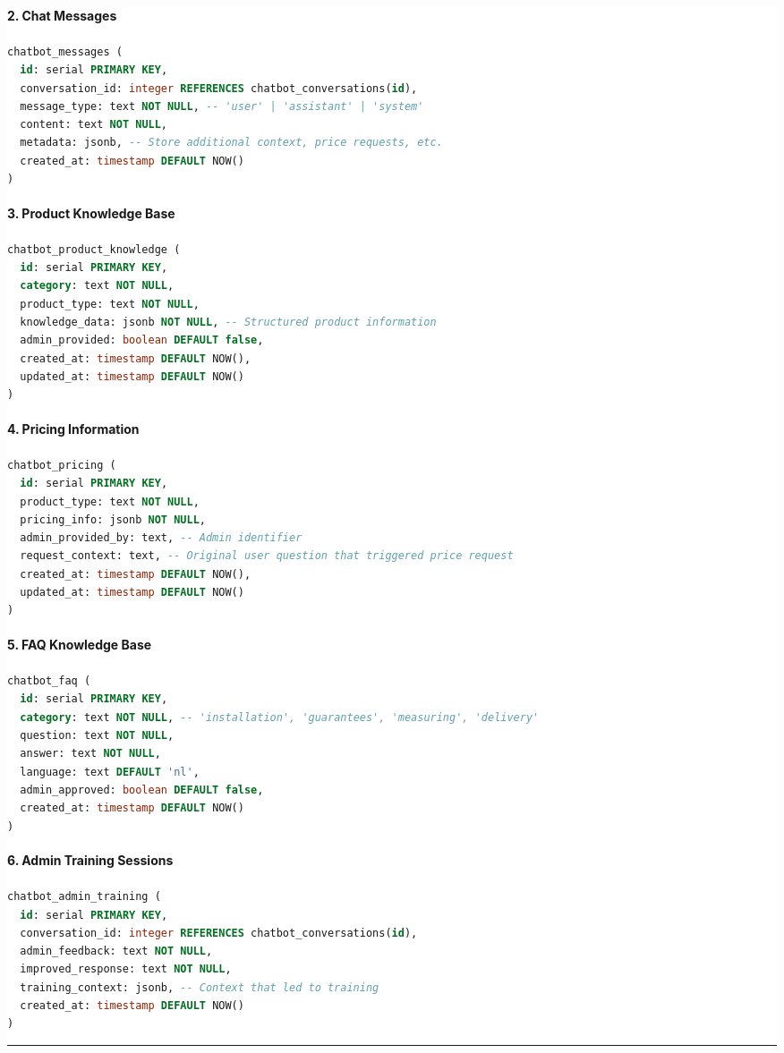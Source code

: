 #### 2. Chat Messages
```sql
chatbot_messages (
  id: serial PRIMARY KEY,
  conversation_id: integer REFERENCES chatbot_conversations(id),
  message_type: text NOT NULL, -- 'user' | 'assistant' | 'system'
  content: text NOT NULL,
  metadata: jsonb, -- Store additional context, price requests, etc.
  created_at: timestamp DEFAULT NOW()
)
```

#### 3. Product Knowledge Base
```sql
chatbot_product_knowledge (
  id: serial PRIMARY KEY,
  category: text NOT NULL,
  product_type: text NOT NULL,
  knowledge_data: jsonb NOT NULL, -- Structured product information
  admin_provided: boolean DEFAULT false,
  created_at: timestamp DEFAULT NOW(),
  updated_at: timestamp DEFAULT NOW()
)
```

#### 4. Pricing Information
```sql
chatbot_pricing (
  id: serial PRIMARY KEY,
  product_type: text NOT NULL,
  pricing_info: jsonb NOT NULL,
  admin_provided_by: text, -- Admin identifier
  request_context: text, -- Original user question that triggered price request
  created_at: timestamp DEFAULT NOW(),
  updated_at: timestamp DEFAULT NOW()
)
```

#### 5. FAQ Knowledge Base
```sql
chatbot_faq (
  id: serial PRIMARY KEY,
  category: text NOT NULL, -- 'installation', 'guarantees', 'measuring', 'delivery'
  question: text NOT NULL,
  answer: text NOT NULL,
  language: text DEFAULT 'nl',
  admin_approved: boolean DEFAULT false,
  created_at: timestamp DEFAULT NOW()
)
```

#### 6. Admin Training Sessions
```sql
chatbot_admin_training (
  id: serial PRIMARY KEY,
  conversation_id: integer REFERENCES chatbot_conversations(id),
  admin_feedback: text NOT NULL,
  improved_response: text NOT NULL,
  training_context: jsonb, -- Context that led to training
  created_at: timestamp DEFAULT NOW()
)
```

---